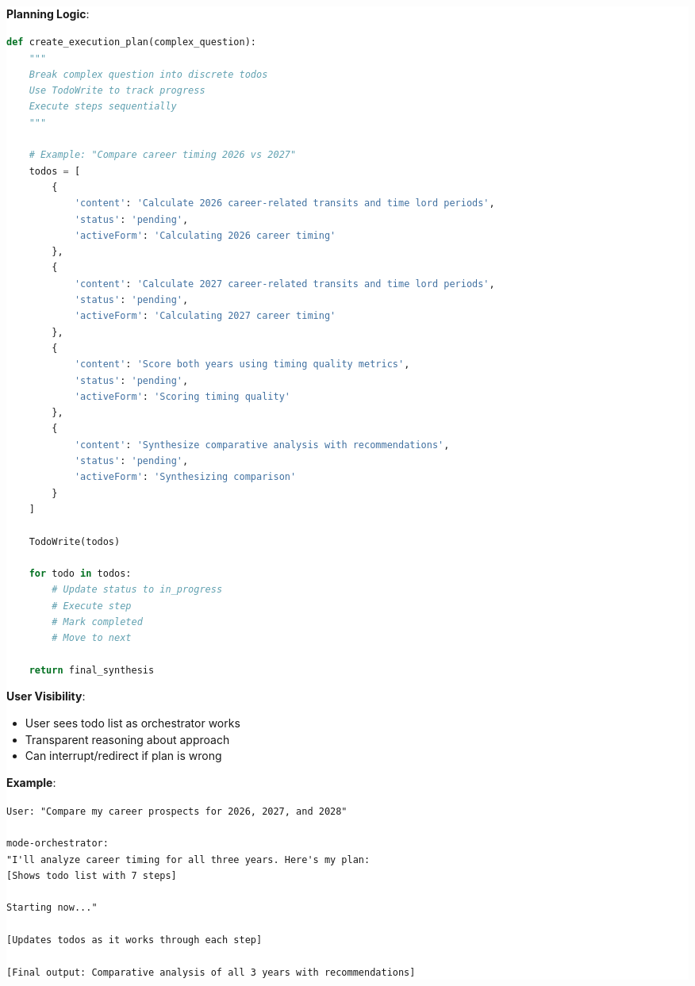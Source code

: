 **Planning Logic**:
```python
def create_execution_plan(complex_question):
    """
    Break complex question into discrete todos
    Use TodoWrite to track progress
    Execute steps sequentially
    """

    # Example: "Compare career timing 2026 vs 2027"
    todos = [
        {
            'content': 'Calculate 2026 career-related transits and time lord periods',
            'status': 'pending',
            'activeForm': 'Calculating 2026 career timing'
        },
        {
            'content': 'Calculate 2027 career-related transits and time lord periods',
            'status': 'pending',
            'activeForm': 'Calculating 2027 career timing'
        },
        {
            'content': 'Score both years using timing quality metrics',
            'status': 'pending',
            'activeForm': 'Scoring timing quality'
        },
        {
            'content': 'Synthesize comparative analysis with recommendations',
            'status': 'pending',
            'activeForm': 'Synthesizing comparison'
        }
    ]

    TodoWrite(todos)

    for todo in todos:
        # Update status to in_progress
        # Execute step
        # Mark completed
        # Move to next

    return final_synthesis
```

**User Visibility**:
- User sees todo list as orchestrator works
- Transparent reasoning about approach
- Can interrupt/redirect if plan is wrong

**Example**:
```
User: "Compare my career prospects for 2026, 2027, and 2028"

mode-orchestrator:
"I'll analyze career timing for all three years. Here's my plan:
[Shows todo list with 7 steps]

Starting now..."

[Updates todos as it works through each step]

[Final output: Comparative analysis of all 3 years with recommendations]
```
